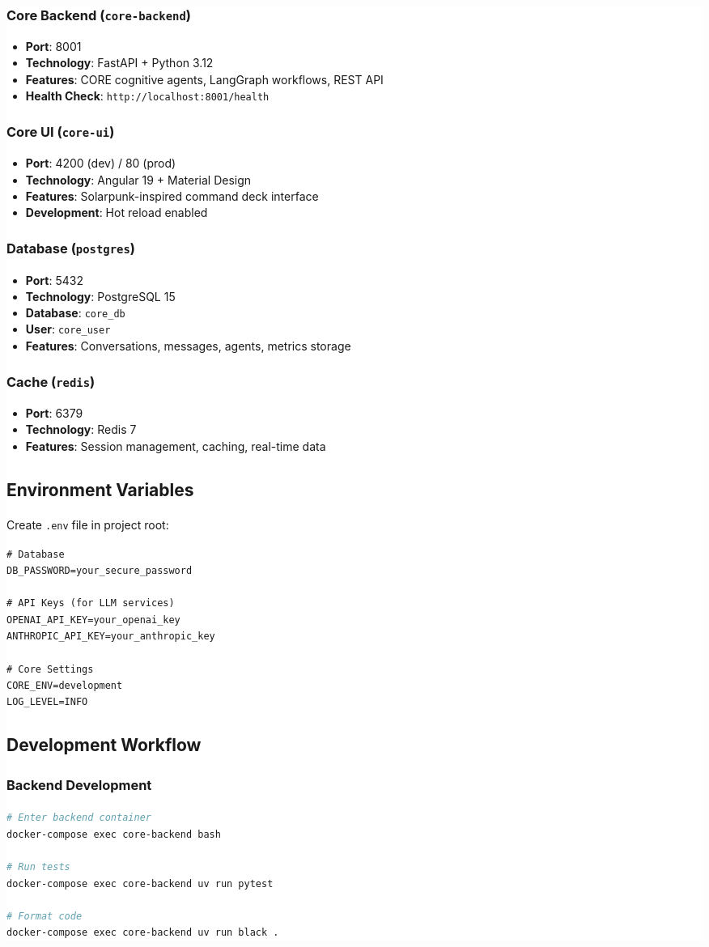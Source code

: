 ### Core Backend (`core-backend`)
- **Port**: 8001
- **Technology**: FastAPI + Python 3.12
- **Features**: CORE cognitive agents, LangGraph workflows, REST API
- **Health Check**: `http://localhost:8001/health`

### Core UI (`core-ui`)
- **Port**: 4200 (dev) / 80 (prod)
- **Technology**: Angular 19 + Material Design
- **Features**: Solarpunk-inspired command deck interface
- **Development**: Hot reload enabled

### Database (`postgres`)
- **Port**: 5432
- **Technology**: PostgreSQL 15
- **Database**: `core_db`
- **User**: `core_user`
- **Features**: Conversations, messages, agents, metrics storage

### Cache (`redis`)
- **Port**: 6379
- **Technology**: Redis 7
- **Features**: Session management, caching, real-time data

## Environment Variables

Create `.env` file in project root:

```env
# Database
DB_PASSWORD=your_secure_password

# API Keys (for LLM services)
OPENAI_API_KEY=your_openai_key
ANTHROPIC_API_KEY=your_anthropic_key

# Core Settings
CORE_ENV=development
LOG_LEVEL=INFO
```

## Development Workflow

### Backend Development
```bash
# Enter backend container
docker-compose exec core-backend bash

# Run tests
docker-compose exec core-backend uv run pytest

# Format code
docker-compose exec core-backend uv run black .
```
